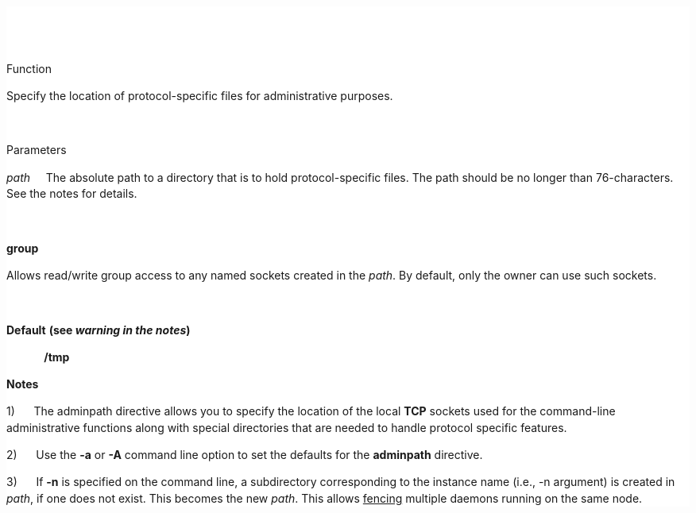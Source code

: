 
 



 


Function


Specify
the location of protocol-specific files for administrative purposes.


 


Parameters


*path*     The
absolute path to a directory that is to hold protocol-specific files. The path
should be no longer than 76-characters. See the notes for details. 


 


**group**


Allows read/write group access to any named sockets
created in the *path*. By default, only the owner can use such sockets.


 


**Default** **(see *warning
in the notes*)**


            **/tmp** 



**Notes**


1)      The adminpath directive allows you to
specify the location of the local **TCP** sockets used for the command-line
administrative functions along with special directories that are needed to
handle protocol specific features.


2)      Use
the **-a** or **-A** command line option to set the defaults for the **adminpath**
directive.


3)      If **-n**
is specified on the command line, a subdirectory corresponding to the instance
name (i.e., -n argument) is
created in *path*, if one does not exist. This becomes the new *path*.
This allows [fencing](https://xrootd.web.cern.ch/doc/dev56/xrd_config.htm#_Multiple_Instances_and_1) multiple daemons
running on the same node.
